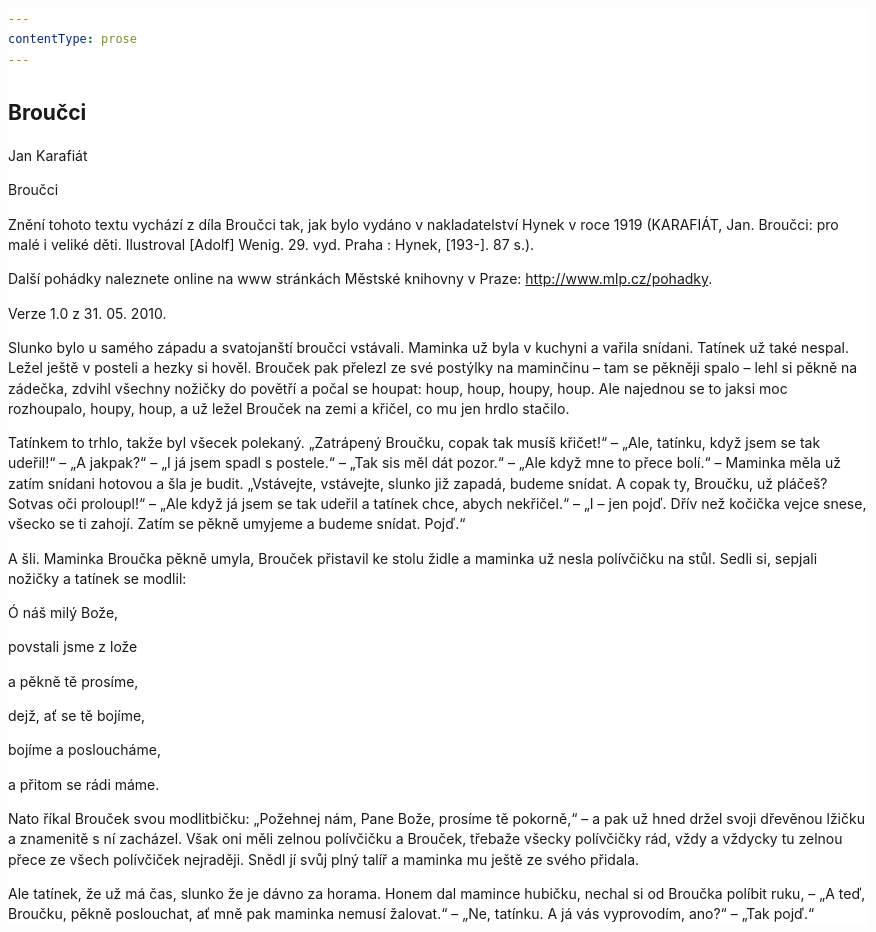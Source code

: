 ```yaml
---
contentType: prose
---
```


<section>

# Broučci

Jan Karafiát

Broučci

Znění tohoto textu vychází z díla Broučci tak, jak bylo vydáno v nakladatelství Hynek v roce 1919 (KARAFIÁT, Jan. Broučci: pro malé i veliké děti. Ilustroval \[Adolf\] Wenig. 29. vyd. Praha : Hynek, \[193-\]. 87 s.).

Další pohádky naleznete online na www stránkách Městské knihovny v Praze: http://www.mlp.cz/pohadky.

Verze 1.0 z 31. 05. 2010.

Slunko bylo u samého západu a svatojanští broučci vstávali. Maminka už byla v kuchyni a vařila snídani. Tatínek už také nespal. Ležel ještě v posteli a hezky si hověl. Brouček pak přelezl ze své postýlky na maminčinu – tam se pěkněji spalo – lehl si pěkně na zádečka, zdvihl všechny nožičky do povětří a počal se houpat: houp, houp, houpy, houp. Ale najednou se to jaksi moc rozhoupalo, houpy, houp, a už ležel Brouček na zemi a křičel, co mu jen hrdlo stačilo.

Tatínkem to trhlo, takže byl všecek polekaný. „Zatrápený Broučku, copak tak musíš křičet!“ – „Ale, tatínku, když jsem se tak udeřil!“ – „A jakpak?“ – „I já jsem spadl s postele.“ – „Tak sis měl dát pozor.“ – „Ale když mne to přece bolí.“ – Maminka měla už zatím snídani hotovou a šla je budit. „Vstávejte, vstávejte, slunko již zapadá, budeme snídat. A copak ty, Broučku, už pláčeš? Sotvas oči proloupl!“ – „Ale když já jsem se tak udeřil a tatínek chce, abych nekřičel.“ – „I – jen pojď. Dřív než kočička vejce snese, všecko se ti zahojí. Zatím se pěkně umyjeme a budeme snídat. Pojď.“

A šli. Maminka Broučka pěkně umyla, Brouček přistavil ke stolu židle a maminka už nesla polívčičku na stůl. Sedli si, sepjali nožičky a tatínek se modlil:

Ó náš milý Bože,

povstali jsme z lože

a pěkně tě prosíme,

dejž, ať se tě bojíme,

bojíme a posloucháme,

a přitom se rádi máme.

Nato říkal Brouček svou modlitbičku: „Požehnej nám, Pane Bože, prosíme tě pokorně,“ – a pak už hned držel svoji dřevěnou lžičku a znamenitě s ní zacházel. Však oni měli zelnou polívčičku a Brouček, třebaže všecky polívčičky rád, vždy a vždycky tu zelnou přece ze všech polívčiček nejraději. Snědl jí svůj plný talíř a maminka mu ještě ze svého přidala.

Ale tatínek, že už má čas, slunko že je dávno za horama. Honem dal mamince hubičku, nechal si od Broučka políbit ruku, – „A teď, Broučku, pěkně poslouchat, ať mně pak maminka nemusí žalovat.“ – „Ne, tatínku. A já vás vyprovodím, ano?“ – „Tak pojď.“
